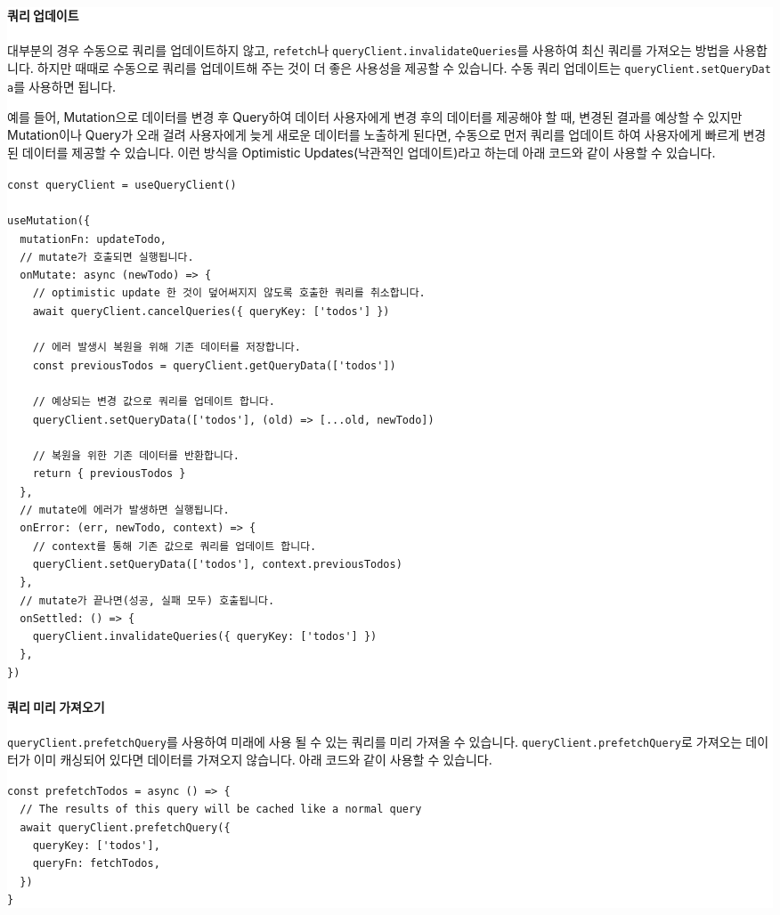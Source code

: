 ```tsx
```

#### 쿼리 업데이트
대부분의 경우 수동으로 쿼리를 업데이트하지 않고, `refetch`나 `queryClient.invalidateQueries`를 사용하여 최신 쿼리를 가져오는 방법을 사용합니다. 하지만 때때로 수동으로 쿼리를 업데이트해 주는 것이 더 좋은 사용성을 제공할 수 있습니다. 수동 쿼리 업데이트는 `queryClient.setQueryData`를 사용하면 됩니다.

예를 들어, Mutation으로 데이터를 변경 후 Query하여 데이터 사용자에게 변경 후의 데이터를 제공해야 할 때, 변경된 결과를 예상할 수 있지만 Mutation이나 Query가 오래 걸려 사용자에게 늦게 새로운 데이터를 노출하게 된다면, 수동으로 먼저 쿼리를 업데이트 하여 사용자에게 빠르게 변경된 데이터를 제공할 수 있습니다. 이런 방식을 Optimistic Updates(낙관적인 업데이트)라고 하는데 아래 코드와 같이 사용할 수 있습니다.

```tsx
const queryClient = useQueryClient()

useMutation({
  mutationFn: updateTodo,
  // mutate가 호출되면 실행됩니다.
  onMutate: async (newTodo) => {
    // optimistic update 한 것이 덮어써지지 않도록 호출한 쿼리를 취소합니다.
    await queryClient.cancelQueries({ queryKey: ['todos'] })

    // 에러 발생시 복원을 위해 기존 데이터를 저장합니다.
    const previousTodos = queryClient.getQueryData(['todos'])

    // 예상되는 변경 값으로 쿼리를 업데이트 합니다.
    queryClient.setQueryData(['todos'], (old) => [...old, newTodo])

    // 복원을 위한 기존 데이터를 반환합니다.
    return { previousTodos }
  },
  // mutate에 에러가 발생하면 실행됩니다.
  onError: (err, newTodo, context) => {
    // context를 통해 기존 값으로 쿼리를 업데이트 합니다.
    queryClient.setQueryData(['todos'], context.previousTodos)
  },
  // mutate가 끝나면(성공, 실패 모두) 호출됩니다.
  onSettled: () => {
    queryClient.invalidateQueries({ queryKey: ['todos'] })
  },
})
```

#### 쿼리 미리 가져오기
`queryClient.prefetchQuery`를 사용하여 미래에 사용 될 수 있는 쿼리를 미리 가져올 수 있습니다. `queryClient.prefetchQuery`로 가져오는 데이터가 이미 캐싱되어 있다면 데이터를 가져오지 않습니다. 아래 코드와 같이 사용할 수 있습니다.

```tsx
const prefetchTodos = async () => {
  // The results of this query will be cached like a normal query
  await queryClient.prefetchQuery({
    queryKey: ['todos'],
    queryFn: fetchTodos,
  })
}
```
